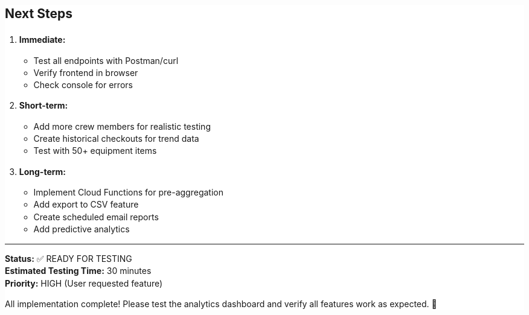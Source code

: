 ## Next Steps

1. **Immediate:**
   - Test all endpoints with Postman/curl
   - Verify frontend in browser
   - Check console for errors

2. **Short-term:**
   - Add more crew members for realistic testing
   - Create historical checkouts for trend data
   - Test with 50+ equipment items

3. **Long-term:**
   - Implement Cloud Functions for pre-aggregation
   - Add export to CSV feature
   - Create scheduled email reports
   - Add predictive analytics

---

**Status:** ✅ READY FOR TESTING  
**Estimated Testing Time:** 30 minutes  
**Priority:** HIGH (User requested feature)

All implementation complete! Please test the analytics dashboard and verify all features work as expected. 🎉
